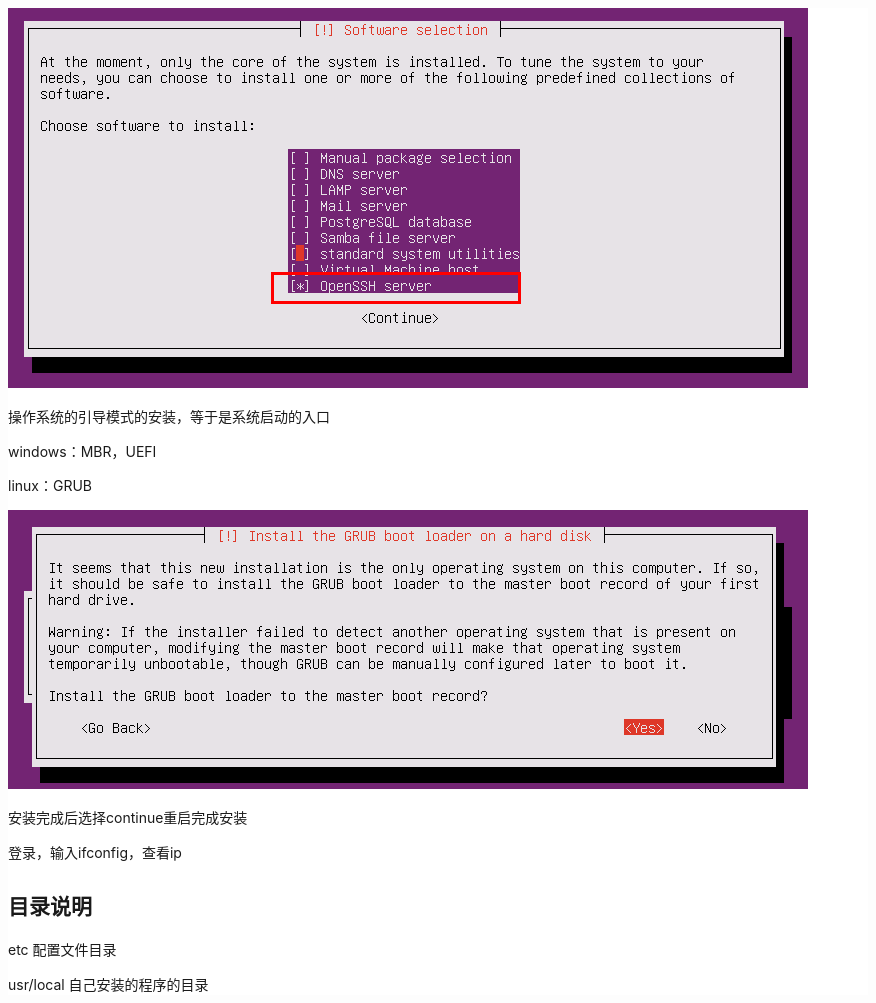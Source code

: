 ![16](resource/img/linux/16.png)

操作系统的引导模式的安装，等于是系统启动的入口

windows：MBR，UEFI

linux：GRUB

![17](resource/img/linux/17.png)

安装完成后选择continue重启完成安装

登录，输入ifconfig，查看ip



## 目录说明

etc 配置文件目录

usr/local 自己安装的程序的目录
